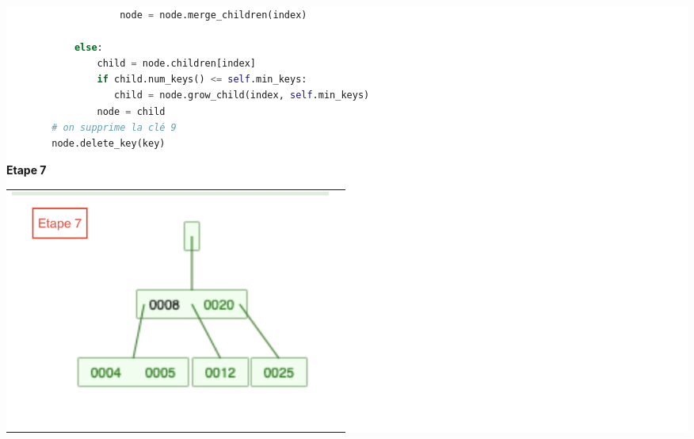 ```py
                    node = node.merge_children(index)

            else:
                child = node.children[index]
                if child.num_keys() <= self.min_keys:
                   child = node.grow_child(index, self.min_keys)
                node = child
        # on supprime la clé 9
        node.delete_key(key)


```

</td>
</tr>
</table>

**Etape 7**
<table>
<tr>
<td>
<img src="doc/images/delete/exemple 1/Etape 7.png" alt="drawing" width="400"/>
</td>
<td>
